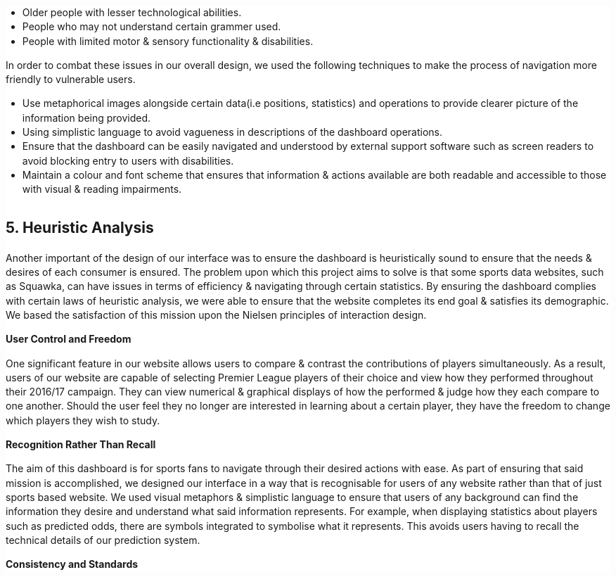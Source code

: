 - Older people with lesser technological abilities.
- People who may not understand certain grammer used.
- People with limited motor &amp; sensory functionality &amp; disabilities.

In order to combat these issues in our overall design, we used the following techniques to make the process of navigation more friendly to vulnerable users.

- Use metaphorical images alongside certain data(i.e positions, statistics) and operations to provide clearer picture of the information being provided.
- Using simplistic language to avoid vagueness in descriptions of the dashboard operations.
- Ensure that the dashboard can be easily navigated and understood by external support software such as screen readers to avoid blocking entry to users with disabilities.
- Maintain a colour and font scheme that ensures that information &amp; actions available are both readable and accessible to those with visual & reading impairments.

















## **5. Heuristic Analysis**

Another important of the design of our interface was to ensure the dashboard is heuristically sound to ensure that the needs &amp; desires of each consumer is ensured. The problem upon which this project aims to solve is that some sports data websites, such as Squawka, can have issues in terms of efficiency &amp; navigating through certain statistics. By ensuring the dashboard complies with certain laws of heuristic analysis, we were able to ensure that the website completes its end goal & satisfies its demographic. We based the satisfaction of this mission upon the Nielsen principles of interaction design.

**User Control and Freedom**

One significant feature in our website allows users to compare &amp; contrast the contributions of players simultaneously. As a result, users of our website are capable of selecting Premier League players of their choice and view how they performed throughout their 2016/17 campaign. They can view numerical &amp; graphical displays of how the performed &amp; judge how they each compare to one another. Should the user feel they no longer are interested in learning about a certain player, they have the freedom to change which players they wish to study.

**Recognition Rather Than Recall**

The aim of this dashboard is for sports fans to navigate through their desired actions with ease. As part of ensuring that said mission is accomplished, we designed our interface in a way that is recognisable for users of any website rather than that of just sports based website. We used visual metaphors &amp; simplistic language to ensure that users of any background can find the information they desire and understand what said information represents. For example, when displaying statistics about players such as predicted odds, there are symbols integrated to symbolise what it represents. This avoids users having to recall the technical details of our prediction system.

**Consistency and Standards**
